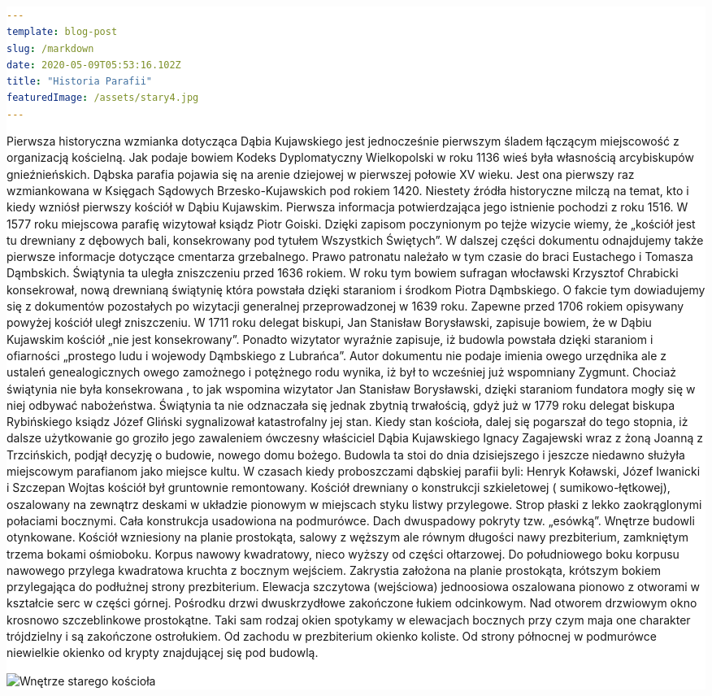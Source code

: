 ```yaml
---
template: blog-post
slug: /markdown
date: 2020-05-09T05:53:16.102Z
title: "Historia Parafii"
featuredImage: /assets/stary4.jpg
---
```


Pierwsza historyczna wzmianka dotycząca Dąbia Kujawskiego jest jednocześnie pierwszym śladem łączącym miejscowość z organizacją kościelną. Jak podaje bowiem Kodeks Dyplomatyczny Wielkopolski w roku 1136 wieś była własnością arcybiskupów gnieźnieńskich. Dąbska parafia pojawia się na arenie dziejowej w pierwszej połowie XV wieku. Jest ona pierwszy raz wzmiankowana w Księgach Sądowych Brzesko-Kujawskich pod rokiem 1420. Niestety źródła historyczne milczą na temat, kto i kiedy wzniósł pierwszy kościół w Dąbiu Kujawskim. Pierwsza informacja potwierdzająca jego istnienie pochodzi z roku 1516. W 1577 roku miejscowa parafię wizytował ksiądz Piotr Goiski. Dzięki zapisom poczynionym po tejże wizycie wiemy, że „kościół jest tu drewniany z dębowych bali, konsekrowany pod tytułem Wszystkich Świętych”. W dalszej części dokumentu odnajdujemy także pierwsze informacje dotyczące cmentarza grzebalnego. Prawo patronatu należało w tym czasie do braci Eustachego i Tomasza Dąmbskich. Świątynia ta uległa zniszczeniu przed 1636 rokiem. W roku tym bowiem sufragan włocławski Krzysztof Chrabicki konsekrował, nową drewnianą świątynię która powstała dzięki staraniom i środkom Piotra Dąmbskiego. O fakcie tym dowiadujemy się z dokumentów pozostałych po wizytacji generalnej przeprowadzonej w 1639 roku. Zapewne przed 1706 rokiem opisywany powyżej kościół uległ zniszczeniu. W 1711 roku delegat biskupi, Jan Stanisław Borysławski, zapisuje bowiem, że w Dąbiu Kujawskim kościół „nie jest konsekrowany”. Ponadto wizytator wyraźnie zapisuje, iż budowla powstała dzięki staraniom i ofiarności „prostego ludu i wojewody Dąmbskiego z Lubrańca”. Autor dokumentu nie podaje imienia owego urzędnika ale z ustaleń genealogicznych owego zamożnego i potężnego rodu wynika, iż był to wcześniej już wspomniany Zygmunt. Chociaż świątynia nie była konsekrowana , to jak wspomina wizytator Jan Stanisław Borysławski, dzięki staraniom fundatora mogły się w niej odbywać nabożeństwa. Świątynia ta nie odznaczała się jednak zbytnią trwałością, gdyż już w 1779 roku delegat biskupa Rybińskiego ksiądz Józef Gliński sygnalizował katastrofalny jej stan. Kiedy stan kościoła, dalej się pogarszał do tego stopnia, iż dalsze użytkowanie go groziło jego zawaleniem ówczesny właściciel Dąbia Kujawskiego Ignacy Zagajewski wraz z żoną Joanną z Trzcińskich, podjął decyzję o budowie, nowego domu bożego. Budowla ta stoi do dnia dzisiejszego i jeszcze niedawno służyła miejscowym parafianom jako miejsce kultu. W czasach kiedy proboszczami dąbskiej parafii byli: Henryk Koławski, Józef Iwanicki i Szczepan Wojtas kościół był gruntownie remontowany. Kościół drewniany o konstrukcji szkieletowej ( sumikowo-łętkowej), oszalowany na zewnątrz deskami w układzie pionowym w miejscach styku listwy przylegowe. Strop płaski z lekko zaokrąglonymi połaciami bocznymi. Cała konstrukcja usadowiona na podmurówce. Dach dwuspadowy pokryty tzw. „esówką”. Wnętrze budowli otynkowane. Kościół wzniesiony na planie prostokąta, salowy z węższym ale równym długości nawy prezbiterium, zamkniętym trzema bokami ośmioboku. Korpus nawowy kwadratowy, nieco wyższy od części ołtarzowej. Do południowego boku korpusu nawowego przylega kwadratowa kruchta z bocznym wejściem. Zakrystia założona na planie prostokąta, krótszym bokiem przylegająca do podłużnej strony prezbiterium. Elewacja szczytowa (wejściowa) jednoosiowa oszalowana pionowo z otworami w kształcie serc w części górnej. Pośrodku drzwi dwuskrzydłowe zakończone łukiem odcinkowym. Nad otworem drzwiowym okno krosnowo szczeblinkowe prostokątne. Taki sam rodzaj okien spotykamy w elewacjach bocznych przy czym maja one charakter trójdzielny i są zakończone ostrołukiem. Od zachodu w prezbiterium okienko koliste. Od strony północnej w podmurówce niewielkie okienko od krypty znajdującej się pod budowlą. 

![Wnętrze starego kościoła](/assets/stary1.jpg)
